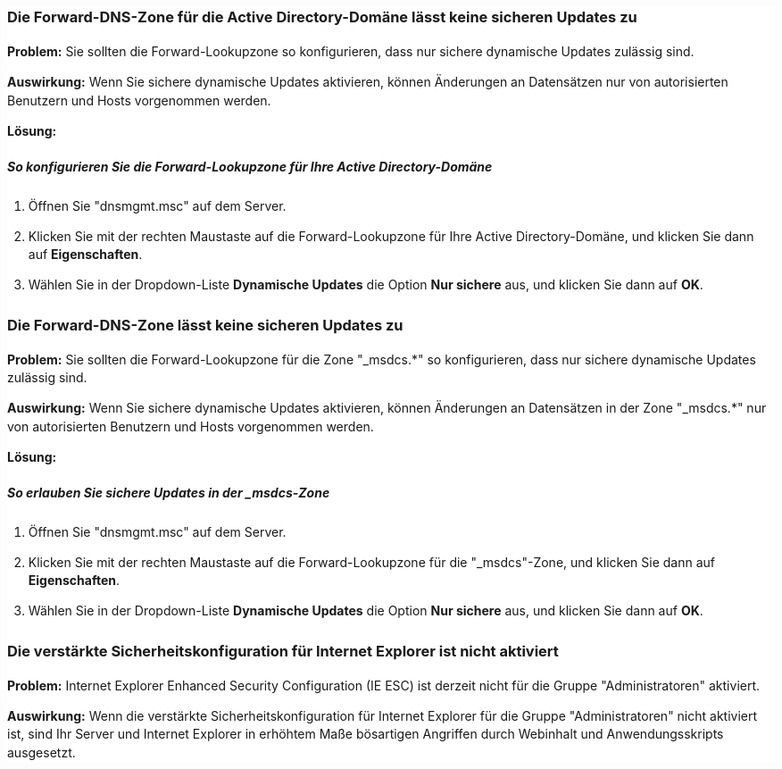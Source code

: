 ### <a name="the-forward-dns-zone-for-your-active-directory-domain-does-not-allow-secure-updates"></a>Die Forward-DNS-Zone für die Active Directory-Domäne lässt keine sicheren Updates zu  
 **Problem:**  Sie sollten die Forward-Lookupzone so konfigurieren, dass nur sichere dynamische Updates zulässig sind.  
  
 **Auswirkung:**  Wenn Sie sichere dynamische Updates aktivieren, können Änderungen an Datensätzen nur von autorisierten Benutzern und Hosts vorgenommen werden.  
  
 **Lösung:**  
  
##### <a name="to-configure-the-forward-lookup-zone-for-your-active-directory-domain"></a>So konfigurieren Sie die Forward-Lookupzone für Ihre Active Directory-Domäne  
  
1.  Öffnen Sie "dnsmgmt.msc" auf dem Server.  
  
2.  Klicken Sie mit der rechten Maustaste auf die Forward-Lookupzone für Ihre Active Directory-Domäne, und klicken Sie dann auf **Eigenschaften**.  
  
3.  Wählen Sie in der Dropdown-Liste **Dynamische Updates** die Option **Nur sichere** aus, und klicken Sie dann auf **OK**.  
  
### <a name="the-forward-dns-zone-does-not-allow-secure-updates"></a>Die Forward-DNS-Zone lässt keine sicheren Updates zu  
 **Problem:**  Sie sollten die Forward-Lookupzone für die Zone "_msdcs.*" so konfigurieren, dass nur sichere dynamische Updates zulässig sind.  
  
 **Auswirkung:**  Wenn Sie sichere dynamische Updates aktivieren, können Änderungen an Datensätzen in der Zone "_msdcs.*" nur von autorisierten Benutzern und Hosts vorgenommen werden.  
  
 **Lösung:**  
  
##### <a name="to-allow-secure-updates-in-the-msdcs-zone"></a>So erlauben Sie sichere Updates in der _msdcs-Zone  
  
1.  Öffnen Sie "dnsmgmt.msc" auf dem Server.  
  
2.  Klicken Sie mit der rechten Maustaste auf die Forward-Lookupzone für die "_msdcs"-Zone, und klicken Sie dann auf **Eigenschaften**.  
  
3.  Wählen Sie in der Dropdown-Liste **Dynamische Updates** die Option **Nur sichere** aus, und klicken Sie dann auf **OK**.  
  
### <a name="internet-explorer-enhanced-security-configuration-is-not-enabled"></a>Die verstärkte Sicherheitskonfiguration für Internet Explorer ist nicht aktiviert  
 **Problem:**  Internet Explorer Enhanced Security Configuration (IE ESC) ist derzeit nicht für die Gruppe "Administratoren" aktiviert.  
  
 **Auswirkung:**  Wenn die verstärkte Sicherheitskonfiguration für Internet Explorer für die Gruppe "Administratoren" nicht aktiviert ist, sind Ihr Server und Internet Explorer in erhöhtem Maße bösartigen Angriffen durch Webinhalt und Anwendungsskripts ausgesetzt.  
  